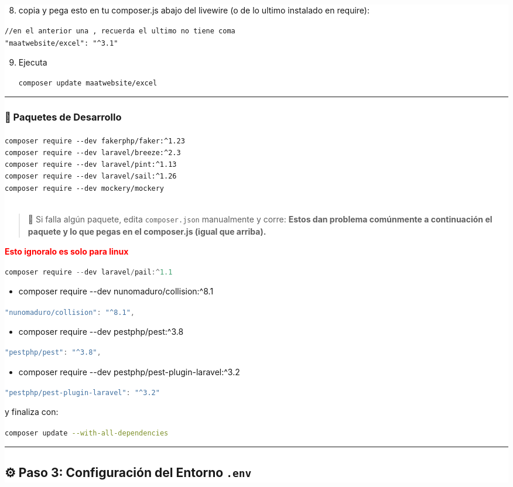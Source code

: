 8. copia y pega esto en tu composer.js abajo del livewire (o de lo ultimo instalado en require):

```
//en el anterior una , recuerda el ultimo no tiene coma
"maatwebsite/excel": "^3.1"
```

9.  Ejecuta
    ```
    composer update maatwebsite/excel
    ```


---

### 🔧 Paquetes de Desarrollo

```
composer require --dev fakerphp/faker:^1.23
composer require --dev laravel/breeze:^2.3
composer require --dev laravel/pint:^1.13
composer require --dev laravel/sail:^1.26
composer require --dev mockery/mockery 


```

> 🧠 Si falla algún paquete, edita `composer.json` manualmente y corre:
 > **Estos dan problema comúnmente a continuación el paquete y lo que pegas en el composer.js (igual que arriba).**
 
<span style="color:red">**Esto ignoralo es solo para linux**</span>
```js
composer require --dev laravel/pail:^1.1 
```

- composer require --dev nunomaduro/collision:^8.1
 ```js
"nunomaduro/collision": "^8.1",
```

 - composer require --dev pestphp/pest:^3.8
 ```js
"pestphp/pest": "^3.8",
```
- composer require --dev pestphp/pest-plugin-laravel:^3.2
```js
"pestphp/pest-plugin-laravel": "^3.2"
```

y finaliza con:
```bash
composer update --with-all-dependencies
```

---

## ⚙️ Paso 3: Configuración del Entorno `.env`
